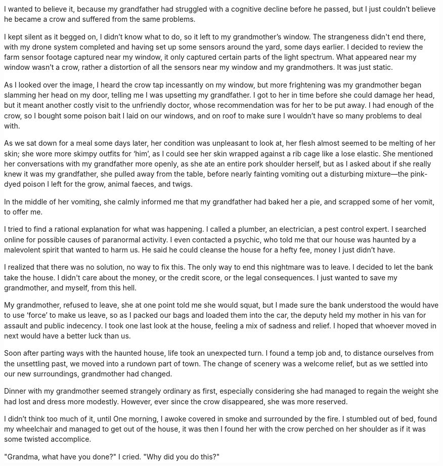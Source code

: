 I wanted to believe it, because my grandfather had struggled with a cognitive decline before he passed, but I just couldn’t believe he became a crow and suffered from the same problems.
  
I kept silent as it begged on, I didn’t know what to do, so it left to my grandmother’s window. The strangeness didn't end there, with my drone system completed and having set up some sensors around the yard, some days earlier. I decided to review the farm sensor footage captured near my window, it only captured certain parts of the light spectrum. What appeared near my window wasn’t a crow, rather a distortion of all the sensors near my window and my grandmothers. It was just static.
  
As I looked over the image, I heard the crow tap incessantly on my window, but more frightening was my grandmother began slamming her head on my door, telling me I was upsetting my grandfather. I got to her in time before she could damage her head, but it meant another costly visit to the unfriendly doctor, whose recommendation was for her to be put away. I had enough of the crow, so I bought some poison bait I laid on our windows, and on roof to make sure I wouldn’t have so many problems to deal with.
  
As we sat down for a meal some days later, her condition was unpleasant to look at, her flesh almost seemed to be melting of her skin; she wore more skimpy outfits for ‘him’, as I could see her skin wrapped against a rib cage like a lose elastic. She mentioned her conversations with my grandfather more openly, as she ate an entire pork shoulder herself, but as I asked about if she really knew it was my grandfather, she pulled away from the table, before nearly fainting vomiting out a disturbing mixture—the pink-dyed poison I left for the grow, animal faeces, and twigs. 
  
In the middle of her vomiting, she calmly informed me that my grandfather had baked her a pie, and scrapped some of her vomit, to offer me.
  
I tried to find a rational explanation for what was happening. I called a plumber, an electrician, a pest control expert. I searched online for possible causes of paranormal activity. I even contacted a psychic, who told me that our house was haunted by a malevolent spirit that wanted to harm us. He said he could cleanse the house for a hefty fee, money I just didn’t have. 
  
I realized that there was no solution, no way to fix this. The only way to end this nightmare was to leave. I decided to let the bank take the house. I didn't care about the money, or the credit score, or the legal consequences. I just wanted to save my grandmother, and myself, from this hell. 
  
My grandmother, refused to leave, she at one point told me she would squat, but I made sure the bank understood the would have to use ‘force’ to make us leave, so as I packed our bags and loaded them into the car, the deputy held my mother in his van for assault and public indecency. I took one last look at the house, feeling a mix of sadness and relief. I hoped that whoever moved in next would have a better luck than us.
  
Soon after parting ways with the haunted house, life took an unexpected turn. I found a temp job and, to distance ourselves from the unsettling past, we moved into a rundown part of town. The change of scenery was a welcome relief, but as we settled into our new surroundings, grandmother had changed. 
  
Dinner with my grandmother seemed strangely ordinary as first, especially considering she had managed to regain the weight she had lost and dress more modestly. However, ever since the crow disappeared, she was more reserved. 
  
I didn’t think too much of it, until One morning, I awoke covered in smoke and surrounded by the fire. I stumbled out of bed, found my wheelchair and managed to get out of the house, it was then I found her with the crow perched on her shoulder as if it was some twisted accomplice. 
  
"Grandma, what have you done?" I cried. "Why did you do this?" 
  